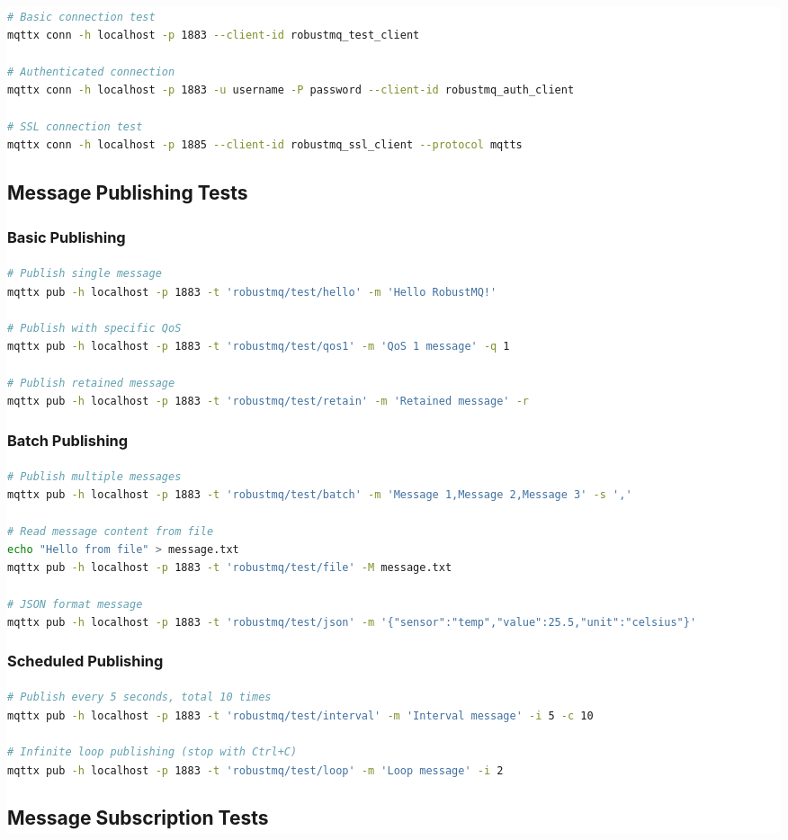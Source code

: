 ```bash
# Basic connection test
mqttx conn -h localhost -p 1883 --client-id robustmq_test_client

# Authenticated connection
mqttx conn -h localhost -p 1883 -u username -P password --client-id robustmq_auth_client

# SSL connection test
mqttx conn -h localhost -p 1885 --client-id robustmq_ssl_client --protocol mqtts
```

## Message Publishing Tests

### Basic Publishing

```bash
# Publish single message
mqttx pub -h localhost -p 1883 -t 'robustmq/test/hello' -m 'Hello RobustMQ!'

# Publish with specific QoS
mqttx pub -h localhost -p 1883 -t 'robustmq/test/qos1' -m 'QoS 1 message' -q 1

# Publish retained message
mqttx pub -h localhost -p 1883 -t 'robustmq/test/retain' -m 'Retained message' -r
```

### Batch Publishing

```bash
# Publish multiple messages
mqttx pub -h localhost -p 1883 -t 'robustmq/test/batch' -m 'Message 1,Message 2,Message 3' -s ','

# Read message content from file
echo "Hello from file" > message.txt
mqttx pub -h localhost -p 1883 -t 'robustmq/test/file' -M message.txt

# JSON format message
mqttx pub -h localhost -p 1883 -t 'robustmq/test/json' -m '{"sensor":"temp","value":25.5,"unit":"celsius"}'
```

### Scheduled Publishing

```bash
# Publish every 5 seconds, total 10 times
mqttx pub -h localhost -p 1883 -t 'robustmq/test/interval' -m 'Interval message' -i 5 -c 10

# Infinite loop publishing (stop with Ctrl+C)
mqttx pub -h localhost -p 1883 -t 'robustmq/test/loop' -m 'Loop message' -i 2
```

## Message Subscription Tests
